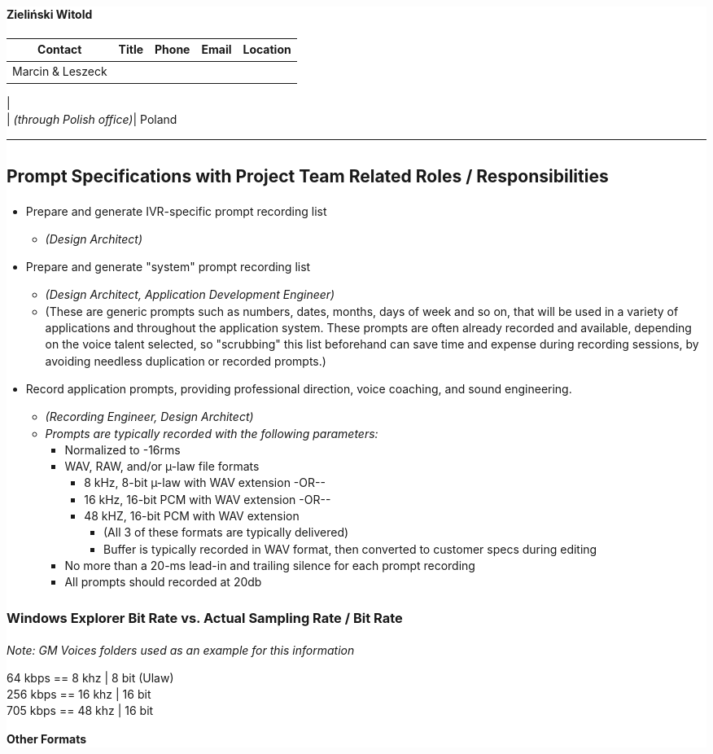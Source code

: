   
#### Zieliński Witold

Contact| Title| Phone| Email| Location  
---|---|---|---|---  
Marcin & Leszeck|   
|   
|  _(through Polish office)_|  Poland  
  
  


* * *

## Prompt Specifications with Project Team Related Roles / Responsibilities

  * Prepare and generate IVR-specific prompt recording list
    *  _(Design Architect)_


  * Prepare and generate "system" prompt recording list
    *  _(Design Architect, Application Development Engineer)_
    * (These are generic prompts such as numbers, dates, months, days of week and so on, that will be used in a variety of applications and throughout the application system. These prompts are often already recorded and available, depending on the voice talent selected, so "scrubbing" this list beforehand can save time and expense during recording sessions, by avoiding needless duplication or recorded prompts.)


  * Record application prompts, providing professional direction, voice coaching, and sound engineering.
    * _(Recording Engineer, Design Architect)_
    * _Prompts are typically recorded with the following parameters:_
      * Normalized to -16rms
      * WAV, RAW, and/or µ-law file formats
        * 8 kHz, 8-bit µ-law  with WAV extension -OR--
        * 16 kHz, 16-bit PCM with WAV extension -OR--
        * 48 kHZ, 16-bit PCM with WAV extension
          * (All 3 of these formats are typically delivered)
          * Buffer is typically recorded in WAV format, then converted to customer specs during editing
      * No more than a 20-ms lead-in and trailing silence for each prompt recording
      * All prompts should recorded at 20db



### Windows Explorer Bit Rate vs. Actual Sampling Rate / Bit Rate

 _Note: GM Voices folders used as an example for this information_

64 kbps == 8 khz | 8 bit (Ulaw)  
256 kbps == 16 khz | 16 bit  
705 kbps == 48 khz | 16 bit

**Other Formats**
